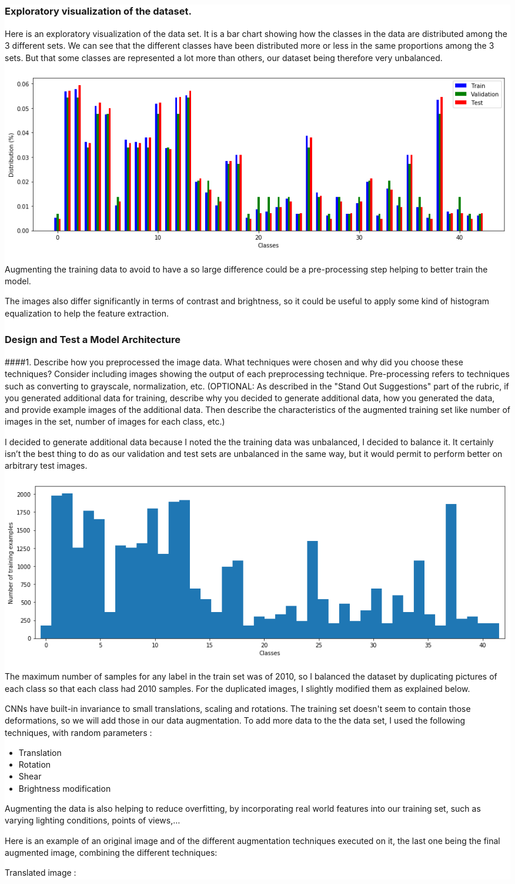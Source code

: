 
### Exploratory visualization of the dataset.

Here is an exploratory visualization of the data set. It is a bar chart showing how the classes in the data are distributed among the 3 different sets.
We can see that the different classes have been distributed more or less in the same proportions among the 3 sets.
But that some classes are represented a lot more than others, our dataset being therefore very unbalanced.

![alt text][bar_chart]

Augmenting the training data to avoid to have a so large difference could be a pre-processing step helping to better train the model.

The images also differ significantly in terms of contrast and brightness, so it could be useful to apply some kind of histogram equalization to help the feature extraction.


### Design and Test a Model Architecture

####1. Describe how you preprocessed the image data. What techniques were chosen and why did you choose these techniques? Consider including images showing the output of each preprocessing technique. Pre-processing refers to techniques such as converting to grayscale, normalization, etc. (OPTIONAL: As described in the "Stand Out Suggestions" part of the rubric, if you generated additional data for training, describe why you decided to generate additional data, how you generated the data, and provide example images of the additional data. Then describe the characteristics of the augmented training set like number of images in the set, number of images for each class, etc.)

I decided to generate additional data because I noted the the training data was unbalanced, I decided to balance it.
It certainly isn’t the best thing to do as our validation and test sets are unbalanced in the same way, but it would permit to perform better on arbitrary test images. 

![alt text][bar_chart_train]

The maximum number of samples for any label in the train set was of 2010, so I balanced the dataset by duplicating pictures of each class so that each class had 2010 samples.
For the duplicated images, I slightly modified them as explained below.

CNNs have built-in invariance to small translations, scaling and rotations. The training set doesn't seem to contain those deformations, so we will add those in our data augmentation.
To add more data to the the data set, I used the following techniques, with random parameters :
* Translation
* Rotation
* Shear
* Brightness modification

Augmenting the data is also helping to reduce overfitting, by incorporating real world features into our training set, such as varying lighting conditions, points of views,…

Here is an example of an original image and of the different augmentation techniques executed on it, the last one being the final augmented image, combining the different techniques:

Translated image :


[//]: # (Image References)
[bar_chart]: 		./report_images/bar_chart.png "Classes distribution among the sets"
[bar_chart_train]: 	./report_images/bar_chart_train.png "Classes distribution in the training set"
[bar_chart_train_aug]: 	./report_images/bar_chart_train_aug.png "Classes distribution in the training set after balancing"
[aug_data]:		./report_images/aug_data.png "Augmented data"
[aug_data_gray]:	./report_images/aug_data_gray.png "Augmented data in grayscale"
[architecture]: 	./report_images/Sermanet.jpeg "Sermanet architecture"
[cm_valid]: 		./report_images/cm_valid.png "Confusion Matrix for validation set"
[cm_test]: 		./report_images/cm_test.png "Confusion Matrix for test set"
[classes_sample]: 	./report_images/classes_sample.png "Classes sample"
[mean_20]: 		./report_images/mean_20.png "Mean 20"
[tr_img]: 		./report_images/augmentation/translated.png "Translated image"
[rot_img]: 		./report_images/augmentation/rotated.png "Rotated image"
[sh_img]: 		./report_images/augmentation/sheared.png "Sheared image"
[br_img]: 		./report_images/augmentation/brightness.png "Brightness modified image"
[aug_img]: 		./report_images/augmentation/augmented.png "Final augmented image"
[5_new]: 		./report_images/5_new.png "5 new images"
[5_new_pred]: 		./report_images/5_new_pred.png "5 new images with prediction"
[top_5]: 		./report_images/top_5.png "Top_5 predictions"